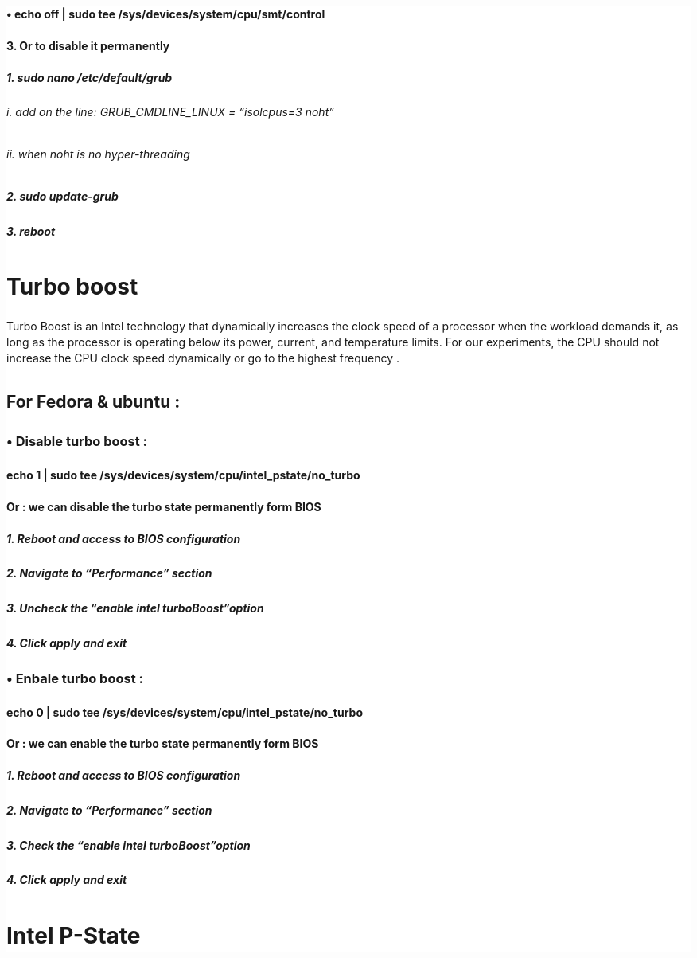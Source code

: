 #### •	echo off | sudo tee /sys/devices/system/cpu/smt/control
#### 3.	Or to disable it permanently
##### 1.	sudo nano /etc/default/grub 
###### i.	add on the line:   GRUB_CMDLINE_LINUX = “isolcpus=3 noht” 
###### ii.	when noht is no hyper-threading
##### 2.	sudo update-grub 
##### 3.	reboot 

# Turbo boost 

Turbo Boost is an Intel technology that dynamically increases the clock speed of a processor when the workload demands it, as long as the processor is operating below its power, current, and temperature limits. For our experiments, the CPU should not increase the CPU clock speed dynamically or go to the highest frequency .

## For Fedora & ubuntu : 

### •	Disable turbo boost :

#### echo 1 | sudo tee /sys/devices/system/cpu/intel_pstate/no_turbo

#### Or : we can disable the turbo state permanently form BIOS
##### 1.	Reboot and access to BIOS configuration
##### 2.	Navigate to “Performance” section 
##### 3.	Uncheck the “enable intel turboBoost”option 
##### 4.	Click apply and exit 

### •	Enbale  turbo boost :

#### echo 0  | sudo tee /sys/devices/system/cpu/intel_pstate/no_turbo
#### Or : we can enable the turbo state permanently form BIOS
##### 1.	Reboot and access to BIOS configuration
#####  2.	Navigate to “Performance” section 
#####  3.	Check the “enable intel turboBoost”option 
##### 4.	Click apply and exit 


# Intel P-State
